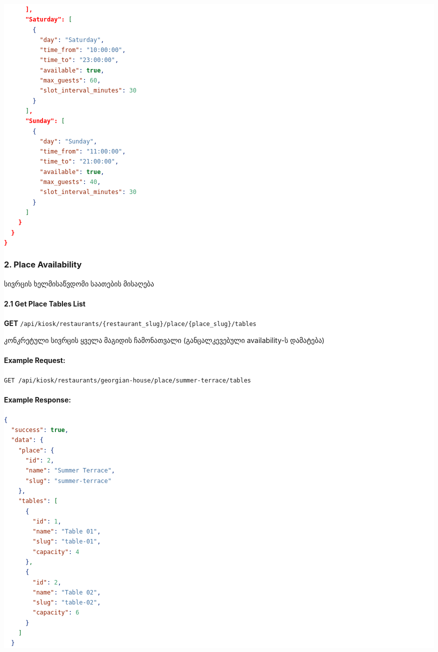 ```json
      ],
      "Saturday": [
        {
          "day": "Saturday", 
          "time_from": "10:00:00",
          "time_to": "23:00:00",
          "available": true,
          "max_guests": 60,
          "slot_interval_minutes": 30
        }
      ],
      "Sunday": [
        {
          "day": "Sunday",
          "time_from": "11:00:00",
          "time_to": "21:00:00",
          "available": true,
          "max_guests": 40,
          "slot_interval_minutes": 30
        }
      ]
    }
  }
}
```

### 2. Place Availability
სივრცის ხელმისაწვდომი საათების მისაღება

#### 2.1 Get Place Tables List
**GET** `/api/kiosk/restaurants/{restaurant_slug}/place/{place_slug}/tables`

კონკრეტული სივრცის ყველა მაგიდის ჩამონათვალი (განცალკევებული availability-ს დამატება)

#### Example Request:
```
GET /api/kiosk/restaurants/georgian-house/place/summer-terrace/tables
```

#### Example Response:
```json
{
  "success": true,
  "data": {
    "place": {
      "id": 2,
      "name": "Summer Terrace",
      "slug": "summer-terrace"
    },
    "tables": [
      {
        "id": 1,
        "name": "Table 01",
        "slug": "table-01",
        "capacity": 4
      },
      {
        "id": 2,
        "name": "Table 02", 
        "slug": "table-02",
        "capacity": 6
      }
    ]
  }
```